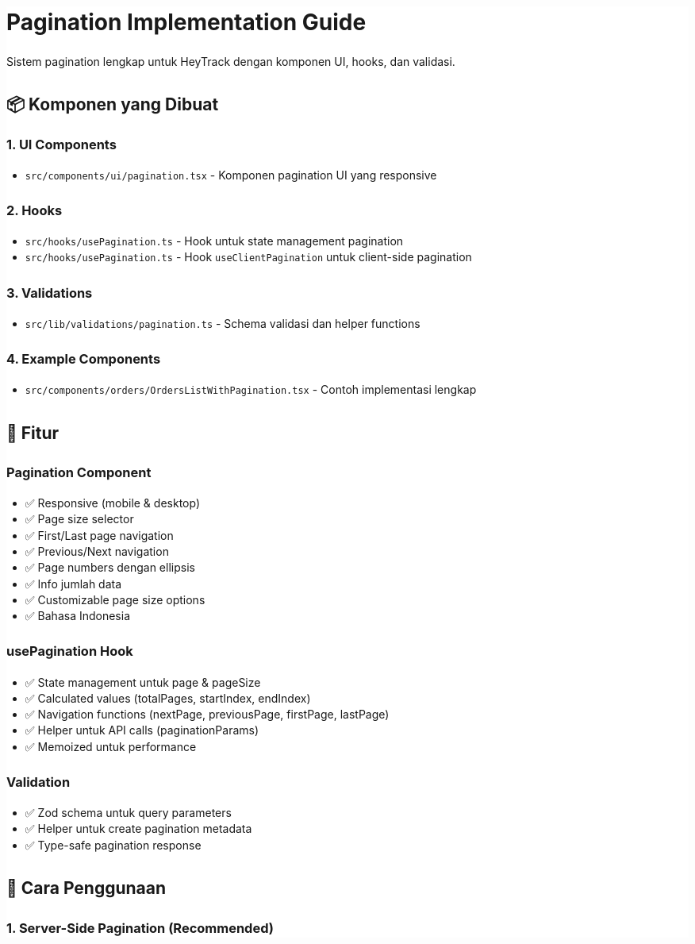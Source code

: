 # Pagination Implementation Guide

Sistem pagination lengkap untuk HeyTrack dengan komponen UI, hooks, dan validasi.

## 📦 Komponen yang Dibuat

### 1. UI Components
- `src/components/ui/pagination.tsx` - Komponen pagination UI yang responsive

### 2. Hooks
- `src/hooks/usePagination.ts` - Hook untuk state management pagination
- `src/hooks/usePagination.ts` - Hook `useClientPagination` untuk client-side pagination

### 3. Validations
- `src/lib/validations/pagination.ts` - Schema validasi dan helper functions

### 4. Example Components
- `src/components/orders/OrdersListWithPagination.tsx` - Contoh implementasi lengkap

## 🎯 Fitur

### Pagination Component
- ✅ Responsive (mobile & desktop)
- ✅ Page size selector
- ✅ First/Last page navigation
- ✅ Previous/Next navigation
- ✅ Page numbers dengan ellipsis
- ✅ Info jumlah data
- ✅ Customizable page size options
- ✅ Bahasa Indonesia

### usePagination Hook
- ✅ State management untuk page & pageSize
- ✅ Calculated values (totalPages, startIndex, endIndex)
- ✅ Navigation functions (nextPage, previousPage, firstPage, lastPage)
- ✅ Helper untuk API calls (paginationParams)
- ✅ Memoized untuk performance

### Validation
- ✅ Zod schema untuk query parameters
- ✅ Helper untuk create pagination metadata
- ✅ Type-safe pagination response

## 📖 Cara Penggunaan

### 1. Server-Side Pagination (Recommended)
